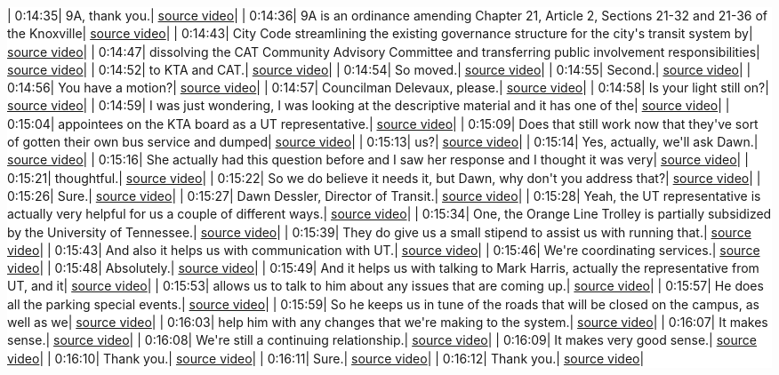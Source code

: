 | 0:14:35| 9A, thank you.| [source video](https://archive.org/details/CityCouncil161220?start=875)|
| 0:14:36| 9A is an ordinance amending Chapter 21, Article 2, Sections 21-32 and 21-36 of the Knoxville| [source video](https://archive.org/details/CityCouncil161220?start=876)|
| 0:14:43| City Code streamlining the existing governance structure for the city's transit system by| [source video](https://archive.org/details/CityCouncil161220?start=883)|
| 0:14:47| dissolving the CAT Community Advisory Committee and transferring public involvement responsibilities| [source video](https://archive.org/details/CityCouncil161220?start=887)|
| 0:14:52| to KTA and CAT.| [source video](https://archive.org/details/CityCouncil161220?start=892)|
| 0:14:54| So moved.| [source video](https://archive.org/details/CityCouncil161220?start=894)|
| 0:14:55| Second.| [source video](https://archive.org/details/CityCouncil161220?start=895)|
| 0:14:56| You have a motion?| [source video](https://archive.org/details/CityCouncil161220?start=896)|
| 0:14:57| Councilman Delevaux, please.| [source video](https://archive.org/details/CityCouncil161220?start=897)|
| 0:14:58| Is your light still on?| [source video](https://archive.org/details/CityCouncil161220?start=898)|
| 0:14:59| I was just wondering, I was looking at the descriptive material and it has one of the| [source video](https://archive.org/details/CityCouncil161220?start=899)|
| 0:15:04| appointees on the KTA board as a UT representative.| [source video](https://archive.org/details/CityCouncil161220?start=904)|
| 0:15:09| Does that still work now that they've sort of gotten their own bus service and dumped| [source video](https://archive.org/details/CityCouncil161220?start=909)|
| 0:15:13| us?| [source video](https://archive.org/details/CityCouncil161220?start=913)|
| 0:15:14| Yes, actually, we'll ask Dawn.| [source video](https://archive.org/details/CityCouncil161220?start=914)|
| 0:15:16| She actually had this question before and I saw her response and I thought it was very| [source video](https://archive.org/details/CityCouncil161220?start=916)|
| 0:15:21| thoughtful.| [source video](https://archive.org/details/CityCouncil161220?start=921)|
| 0:15:22| So we do believe it needs it, but Dawn, why don't you address that?| [source video](https://archive.org/details/CityCouncil161220?start=922)|
| 0:15:26| Sure.| [source video](https://archive.org/details/CityCouncil161220?start=926)|
| 0:15:27| Dawn Dessler, Director of Transit.| [source video](https://archive.org/details/CityCouncil161220?start=927)|
| 0:15:28| Yeah, the UT representative is actually very helpful for us a couple of different ways.| [source video](https://archive.org/details/CityCouncil161220?start=928)|
| 0:15:34| One, the Orange Line Trolley is partially subsidized by the University of Tennessee.| [source video](https://archive.org/details/CityCouncil161220?start=934)|
| 0:15:39| They do give us a small stipend to assist us with running that.| [source video](https://archive.org/details/CityCouncil161220?start=939)|
| 0:15:43| And also it helps us with communication with UT.| [source video](https://archive.org/details/CityCouncil161220?start=943)|
| 0:15:46| We're coordinating services.| [source video](https://archive.org/details/CityCouncil161220?start=946)|
| 0:15:48| Absolutely.| [source video](https://archive.org/details/CityCouncil161220?start=948)|
| 0:15:49| And it helps us with talking to Mark Harris, actually the representative from UT, and it| [source video](https://archive.org/details/CityCouncil161220?start=949)|
| 0:15:53| allows us to talk to him about any issues that are coming up.| [source video](https://archive.org/details/CityCouncil161220?start=953)|
| 0:15:57| He does all the parking special events.| [source video](https://archive.org/details/CityCouncil161220?start=957)|
| 0:15:59| So he keeps us in tune of the roads that will be closed on the campus, as well as we| [source video](https://archive.org/details/CityCouncil161220?start=959)|
| 0:16:03| help him with any changes that we're making to the system.| [source video](https://archive.org/details/CityCouncil161220?start=963)|
| 0:16:07| It makes sense.| [source video](https://archive.org/details/CityCouncil161220?start=967)|
| 0:16:08| We're still a continuing relationship.| [source video](https://archive.org/details/CityCouncil161220?start=968)|
| 0:16:09| It makes very good sense.| [source video](https://archive.org/details/CityCouncil161220?start=969)|
| 0:16:10| Thank you.| [source video](https://archive.org/details/CityCouncil161220?start=970)|
| 0:16:11| Sure.| [source video](https://archive.org/details/CityCouncil161220?start=971)|
| 0:16:12| Thank you.| [source video](https://archive.org/details/CityCouncil161220?start=972)|